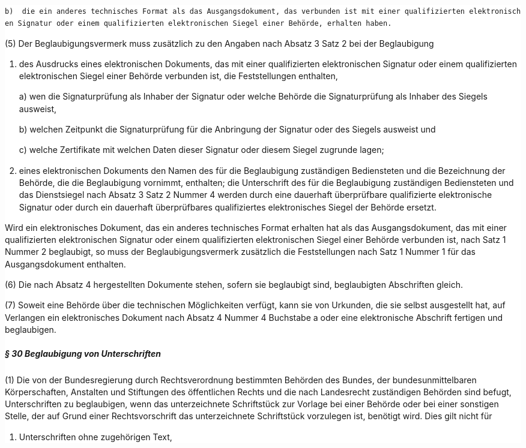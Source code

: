 
    b)  die ein anderes technisches Format als das Ausgangsdokument, das verbunden ist mit einer qualifizierten elektronischen Signatur oder einem qualifizierten elektronischen Siegel einer Behörde, erhalten haben.







(5) Der Beglaubigungsvermerk muss zusätzlich zu den Angaben nach Absatz 3 Satz 2 bei der Beglaubigung

1.  des Ausdrucks eines elektronischen Dokuments, das mit einer qualifizierten elektronischen Signatur oder einem qualifizierten elektronischen Siegel einer Behörde verbunden ist, die Feststellungen enthalten,

    a)  wen die Signaturprüfung als Inhaber der Signatur oder welche Behörde die Signaturprüfung als Inhaber des Siegels ausweist,


    b)  welchen Zeitpunkt die Signaturprüfung für die Anbringung der Signatur oder des Siegels ausweist und


    c)  welche Zertifikate mit welchen Daten dieser Signatur oder diesem Siegel zugrunde lagen;





2.  eines elektronischen Dokuments den Namen des für die Beglaubigung zuständigen Bediensteten und die Bezeichnung der Behörde, die die Beglaubigung vornimmt, enthalten; die Unterschrift des für die Beglaubigung zuständigen Bediensteten und das Dienstsiegel nach Absatz 3 Satz 2 Nummer 4 werden durch eine dauerhaft überprüfbare qualifizierte elektronische Signatur oder durch ein dauerhaft überprüfbares qualifiziertes elektronisches Siegel der Behörde ersetzt.



Wird ein elektronisches Dokument, das ein anderes technisches Format erhalten hat als das Ausgangsdokument, das mit einer qualifizierten elektronischen Signatur oder einem qualifizierten elektronischen Siegel einer Behörde verbunden ist, nach Satz 1 Nummer 2 beglaubigt, so muss der Beglaubigungsvermerk zusätzlich die Feststellungen nach Satz 1 Nummer 1 für das Ausgangsdokument enthalten.

(6) Die nach Absatz 4 hergestellten Dokumente stehen, sofern sie beglaubigt sind, beglaubigten Abschriften gleich.

(7) Soweit eine Behörde über die technischen Möglichkeiten verfügt, kann sie von Urkunden, die sie selbst ausgestellt hat, auf Verlangen ein elektronisches Dokument nach Absatz 4 Nummer 4 Buchstabe a oder eine elektronische Abschrift fertigen und beglaubigen.


##### § 30 Beglaubigung von Unterschriften

(1) Die von der Bundesregierung durch Rechtsverordnung bestimmten Behörden des Bundes, der bundesunmittelbaren Körperschaften, Anstalten und Stiftungen des öffentlichen Rechts und die nach Landesrecht zuständigen Behörden sind befugt, Unterschriften zu beglaubigen, wenn das unterzeichnete Schriftstück zur Vorlage bei einer Behörde oder bei einer sonstigen Stelle, der auf Grund einer Rechtsvorschrift das unterzeichnete Schriftstück vorzulegen ist, benötigt wird. Dies gilt nicht für

1.  Unterschriften ohne zugehörigen Text,


